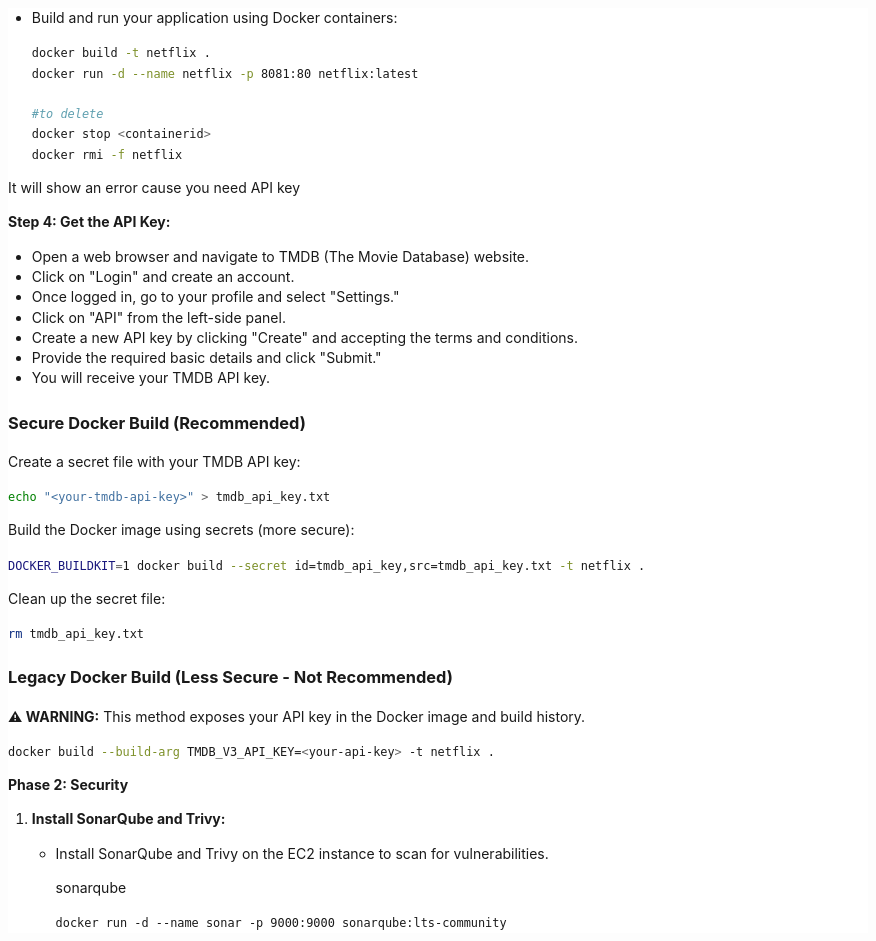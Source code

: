 - Build and run your application using Docker containers:
    
    ```bash
    docker build -t netflix .
    docker run -d --name netflix -p 8081:80 netflix:latest
    
    #to delete
    docker stop <containerid>
    docker rmi -f netflix
    ```

It will show an error cause you need API key

**Step 4: Get the API Key:**

- Open a web browser and navigate to TMDB (The Movie Database) website.
- Click on "Login" and create an account.
- Once logged in, go to your profile and select "Settings."
- Click on "API" from the left-side panel.
- Create a new API key by clicking "Create" and accepting the terms and conditions.
- Provide the required basic details and click "Submit."
- You will receive your TMDB API key.

### Secure Docker Build (Recommended)

Create a secret file with your TMDB API key:
```bash
echo "<your-tmdb-api-key>" > tmdb_api_key.txt
```

Build the Docker image using secrets (more secure):
```bash
DOCKER_BUILDKIT=1 docker build --secret id=tmdb_api_key,src=tmdb_api_key.txt -t netflix .
```

Clean up the secret file:
```bash
rm tmdb_api_key.txt
```

### Legacy Docker Build (Less Secure - Not Recommended)

**⚠️ WARNING:** This method exposes your API key in the Docker image and build history.

```bash
docker build --build-arg TMDB_V3_API_KEY=<your-api-key> -t netflix .
```

**Phase 2: Security**

1. **Install SonarQube and Trivy:**
    - Install SonarQube and Trivy on the EC2 instance to scan for vulnerabilities.
        
        sonarqube
        ```
        docker run -d --name sonar -p 9000:9000 sonarqube:lts-community
        ```
        
